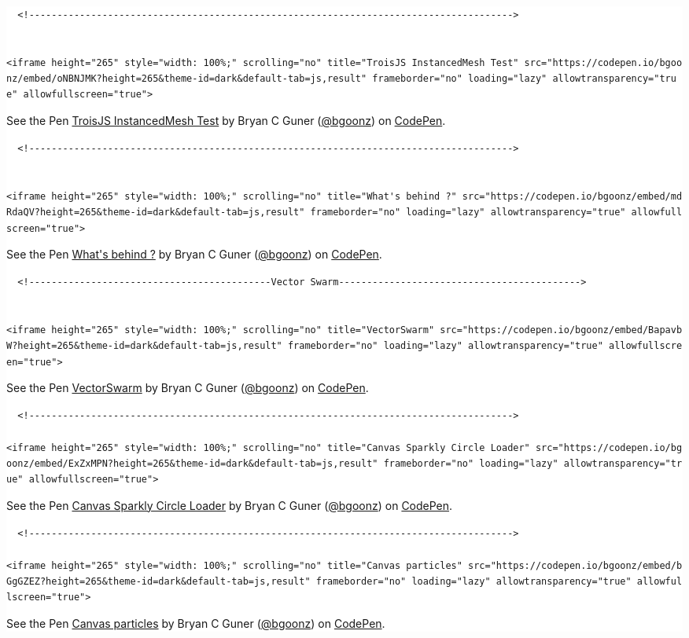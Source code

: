     
      <!-------------------------------------------------------------------------------------->

    
    <iframe height="265" style="width: 100%;" scrolling="no" title="TroisJS InstancedMesh Test" src="https://codepen.io/bgoonz/embed/oNBNJMK?height=265&theme-id=dark&default-tab=js,result" frameborder="no" loading="lazy" allowtransparency="true" allowfullscreen="true">
  See the Pen <a href='https://codepen.io/bgoonz/pen/oNBNJMK'>TroisJS InstancedMesh Test</a> by Bryan C Guner
  (<a href='https://codepen.io/bgoonz'>@bgoonz</a>) on <a href='https://codepen.io'>CodePen</a>.
</iframe>
    
    
    
      <!-------------------------------------------------------------------------------------->

    
    <iframe height="265" style="width: 100%;" scrolling="no" title="What's behind ?" src="https://codepen.io/bgoonz/embed/mdRdaQV?height=265&theme-id=dark&default-tab=js,result" frameborder="no" loading="lazy" allowtransparency="true" allowfullscreen="true">
  See the Pen <a href='https://codepen.io/bgoonz/pen/mdRdaQV'>What's behind ?</a> by Bryan C Guner
  (<a href='https://codepen.io/bgoonz'>@bgoonz</a>) on <a href='https://codepen.io'>CodePen</a>.
</iframe>
    
    
    
      <!-------------------------------------------Vector Swarm------------------------------------------->

    
    <iframe height="265" style="width: 100%;" scrolling="no" title="VectorSwarm" src="https://codepen.io/bgoonz/embed/BapavbW?height=265&theme-id=dark&default-tab=js,result" frameborder="no" loading="lazy" allowtransparency="true" allowfullscreen="true">
  See the Pen <a href='https://codepen.io/bgoonz/pen/BapavbW'>VectorSwarm</a> by Bryan C Guner
  (<a href='https://codepen.io/bgoonz'>@bgoonz</a>) on <a href='https://codepen.io'>CodePen</a>.
</iframe>
    
    
    
      <!-------------------------------------------------------------------------------------->

    <iframe height="265" style="width: 100%;" scrolling="no" title="Canvas Sparkly Circle Loader" src="https://codepen.io/bgoonz/embed/ExZxMPN?height=265&theme-id=dark&default-tab=js,result" frameborder="no" loading="lazy" allowtransparency="true" allowfullscreen="true">
  See the Pen <a href='https://codepen.io/bgoonz/pen/ExZxMPN'>Canvas Sparkly Circle Loader</a> by Bryan C Guner
  (<a href='https://codepen.io/bgoonz'>@bgoonz</a>) on <a href='https://codepen.io'>CodePen</a>.
</iframe>
    
    
    
    
      <!-------------------------------------------------------------------------------------->

    <iframe height="265" style="width: 100%;" scrolling="no" title="Canvas particles" src="https://codepen.io/bgoonz/embed/bGgGZEZ?height=265&theme-id=dark&default-tab=js,result" frameborder="no" loading="lazy" allowtransparency="true" allowfullscreen="true">
  See the Pen <a href='https://codepen.io/bgoonz/pen/bGgGZEZ'>Canvas particles</a> by Bryan C Guner
  (<a href='https://codepen.io/bgoonz'>@bgoonz</a>) on <a href='https://codepen.io'>CodePen</a>.
</iframe>
    